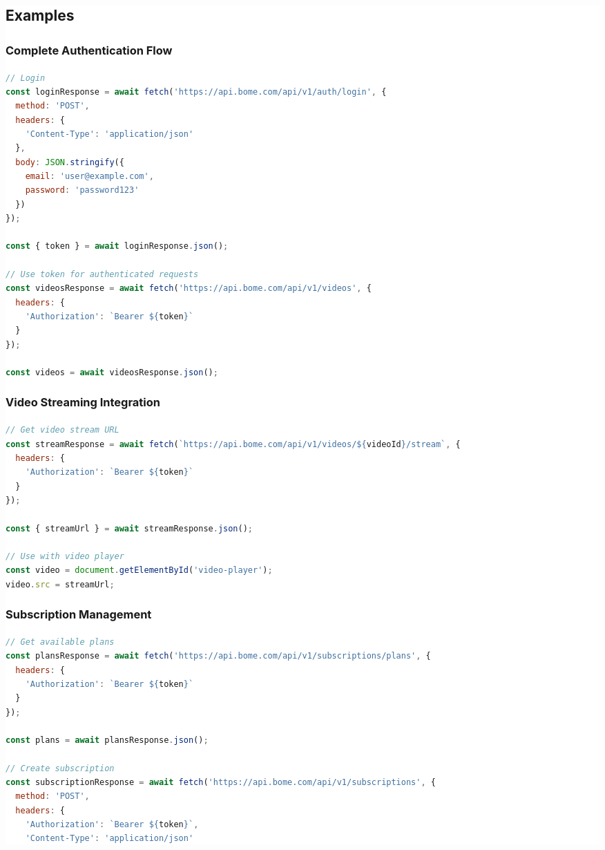 ## Examples

### Complete Authentication Flow

```javascript
// Login
const loginResponse = await fetch('https://api.bome.com/api/v1/auth/login', {
  method: 'POST',
  headers: {
    'Content-Type': 'application/json'
  },
  body: JSON.stringify({
    email: 'user@example.com',
    password: 'password123'
  })
});

const { token } = await loginResponse.json();

// Use token for authenticated requests
const videosResponse = await fetch('https://api.bome.com/api/v1/videos', {
  headers: {
    'Authorization': `Bearer ${token}`
  }
});

const videos = await videosResponse.json();
```

### Video Streaming Integration

```javascript
// Get video stream URL
const streamResponse = await fetch(`https://api.bome.com/api/v1/videos/${videoId}/stream`, {
  headers: {
    'Authorization': `Bearer ${token}`
  }
});

const { streamUrl } = await streamResponse.json();

// Use with video player
const video = document.getElementById('video-player');
video.src = streamUrl;
```

### Subscription Management

```javascript
// Get available plans
const plansResponse = await fetch('https://api.bome.com/api/v1/subscriptions/plans', {
  headers: {
    'Authorization': `Bearer ${token}`
  }
});

const plans = await plansResponse.json();

// Create subscription
const subscriptionResponse = await fetch('https://api.bome.com/api/v1/subscriptions', {
  method: 'POST',
  headers: {
    'Authorization': `Bearer ${token}`,
    'Content-Type': 'application/json'
```